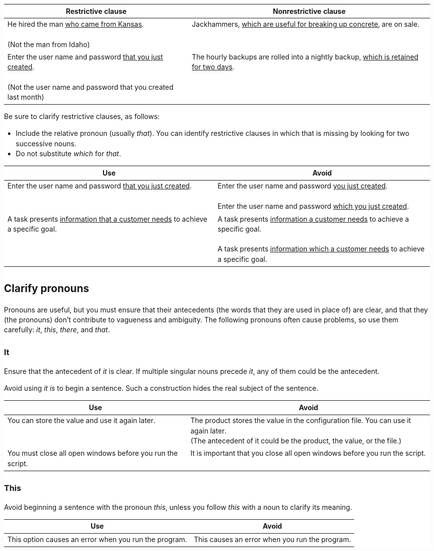 Restrictive clause | Nonrestrictive clause
--- | ---
He hired the man <u>who came from Kansas</u>. <br /> <br /> (Not the man from Idaho) | Jackhammers, <u>which are useful for breaking up concrete</u>, are on sale.
Enter the user name and password <u>that you just created</u>.<br /> <br /> (Not the user name and password that you created last month) | The hourly backups are rolled into a nightly backup, <u>which is retained for two days</u>.

Be sure to clarify restrictive clauses, as follows:

- Include the relative pronoun (usually *that*). You can identify restrictive clauses in which that is missing by looking for two successive nouns.
- Do not substitute *which* for *that*.

Use | Avoid
--- | ---
Enter the user name and password <u>that you just created</u>. | Enter the user name and password <u>you just created</u>. <br /> <br /> Enter the user name and password <u>which you just created</u>.
A task presents <u>information that a customer needs</u> to achieve a specific goal. | A task presents <u>information a customer needs</u> to achieve a specific goal. <br />  <br /> A task presents <u>information which a customer needs</u> to achieve a specific goal.

## <a name="clarify-pronouns"></a>Clarify pronouns

Pronouns are useful, but you must ensure that their antecedents (the words that they are used in place of) are clear, and that they (the pronouns) don’t contribute to vagueness and ambiguity. The following pronouns often cause problems, so use them carefully: *it*, *this*, *there*, and *that*.

### It
Ensure that the antecedent of *it* is clear. If multiple singular nouns precede *it*, any of them could be the antecedent.

Avoid using *it is* to begin a sentence. Such a construction hides the real subject of the sentence.

Use | Avoid
--- | ---
You can store the value and use it again later. | The product stores the value in the configuration file. You can use it again later. <br /> (The antecedent of it could be the product, the value, or the file.)
You must close all open windows before you run the script.	| It is important that you close all open windows before you run the script.

### This
Avoid beginning a sentence with the pronoun *this*, unless you follow *this* with a noun to clarify its meaning.

Use | Avoid
--- | ---
This option causes an error when you run the program. | This causes an error when you run the program.

